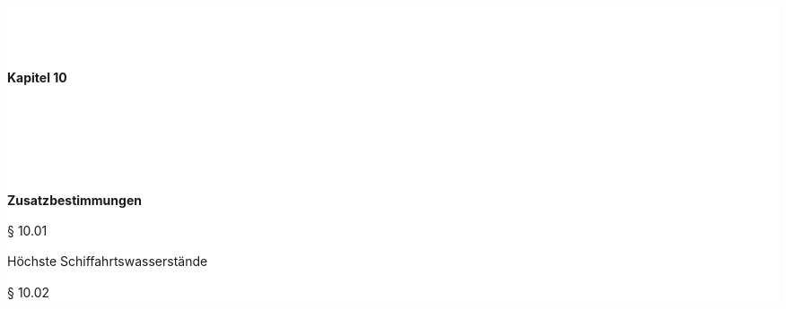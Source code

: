 <td style align="left" valign="top" charoff="50">

 

</td>

<td style align="left" valign="top" charoff="50">

 

</td>

<td style colspan="5" align="left" valign="top" charoff="50">

<span style=";font-weight:bold">Kapitel 10</span>

</td>

</tr>

<tr>

<td style align="left" valign="top" charoff="50">

 

</td>

<td style align="left" valign="top" charoff="50">

 

</td>

<td style align="left" valign="top" charoff="50">

 

</td>

<td style colspan="4" align="left" valign="top" charoff="50">

<span style=";font-weight:bold">Zusatzbestimmungen</span>

</td>

</tr>

<tr>

<td style colspan="5" align="left" valign="top" charoff="50">

§ 10.01

</td>

<td style colspan="2" align="left" valign="top" charoff="50">

Höchste Schiffahrtswasserstände

</td>

</tr>

<tr>

<td style colspan="5" align="left" valign="top" charoff="50">

§ 10.02
